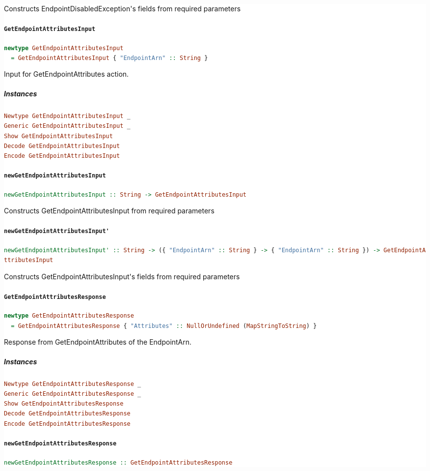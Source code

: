 Constructs EndpointDisabledException's fields from required parameters

#### `GetEndpointAttributesInput`

``` purescript
newtype GetEndpointAttributesInput
  = GetEndpointAttributesInput { "EndpointArn" :: String }
```

<p>Input for GetEndpointAttributes action.</p>

##### Instances
``` purescript
Newtype GetEndpointAttributesInput _
Generic GetEndpointAttributesInput _
Show GetEndpointAttributesInput
Decode GetEndpointAttributesInput
Encode GetEndpointAttributesInput
```

#### `newGetEndpointAttributesInput`

``` purescript
newGetEndpointAttributesInput :: String -> GetEndpointAttributesInput
```

Constructs GetEndpointAttributesInput from required parameters

#### `newGetEndpointAttributesInput'`

``` purescript
newGetEndpointAttributesInput' :: String -> ({ "EndpointArn" :: String } -> { "EndpointArn" :: String }) -> GetEndpointAttributesInput
```

Constructs GetEndpointAttributesInput's fields from required parameters

#### `GetEndpointAttributesResponse`

``` purescript
newtype GetEndpointAttributesResponse
  = GetEndpointAttributesResponse { "Attributes" :: NullOrUndefined (MapStringToString) }
```

<p>Response from GetEndpointAttributes of the EndpointArn.</p>

##### Instances
``` purescript
Newtype GetEndpointAttributesResponse _
Generic GetEndpointAttributesResponse _
Show GetEndpointAttributesResponse
Decode GetEndpointAttributesResponse
Encode GetEndpointAttributesResponse
```

#### `newGetEndpointAttributesResponse`

``` purescript
newGetEndpointAttributesResponse :: GetEndpointAttributesResponse
```
